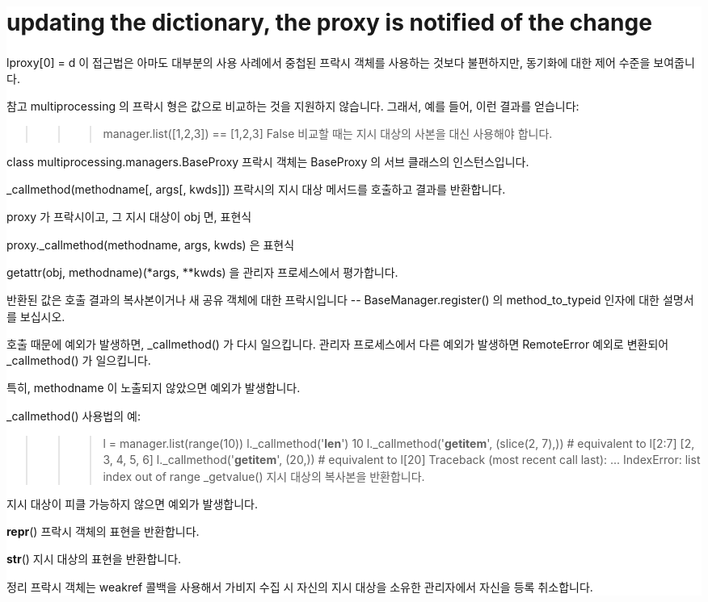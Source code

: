 # updating the dictionary, the proxy is notified of the change
lproxy[0] = d
이 접근법은 아마도 대부분의 사용 사례에서 중첩된 프락시 객체를 사용하는 것보다 불편하지만, 동기화에 대한 제어 수준을 보여줍니다.

참고 multiprocessing 의 프락시 형은 값으로 비교하는 것을 지원하지 않습니다. 그래서, 예를 들어, 이런 결과를 얻습니다:
>>> manager.list([1,2,3]) == [1,2,3]
False
비교할 때는 지시 대상의 사본을 대신 사용해야 합니다.

class multiprocessing.managers.BaseProxy
프락시 객체는 BaseProxy 의 서브 클래스의 인스턴스입니다.

_callmethod(methodname[, args[, kwds]])
프락시의 지시 대상 메서드를 호출하고 결과를 반환합니다.

proxy 가 프락시이고, 그 지시 대상이 obj 면, 표현식

proxy._callmethod(methodname, args, kwds)
은 표현식

getattr(obj, methodname)(*args, **kwds)
을 관리자 프로세스에서 평가합니다.

반환된 값은 호출 결과의 복사본이거나 새 공유 객체에 대한 프락시입니다 -- BaseManager.register() 의 method_to_typeid 인자에 대한 설명서를 보십시오.

호출 때문에 예외가 발생하면, _callmethod() 가 다시 일으킵니다. 관리자 프로세스에서 다른 예외가 발생하면 RemoteError 예외로 변환되어 _callmethod() 가 일으킵니다.

특히, methodname 이 노출되지 않았으면 예외가 발생합니다.

_callmethod() 사용법의 예:

>>> l = manager.list(range(10))
>>> l._callmethod('__len__')
10
>>> l._callmethod('__getitem__', (slice(2, 7),)) # equivalent to l[2:7]
[2, 3, 4, 5, 6]
>>> l._callmethod('__getitem__', (20,))          # equivalent to l[20]
Traceback (most recent call last):
...
IndexError: list index out of range
_getvalue()
지시 대상의 복사본을 반환합니다.

지시 대상이 피클 가능하지 않으면 예외가 발생합니다.

__repr__()
프락시 객체의 표현을 반환합니다.

__str__()
지시 대상의 표현을 반환합니다.

정리
프락시 객체는 weakref 콜백을 사용해서 가비지 수집 시 자신의 지시 대상을 소유한 관리자에서 자신을 등록 취소합니다.
